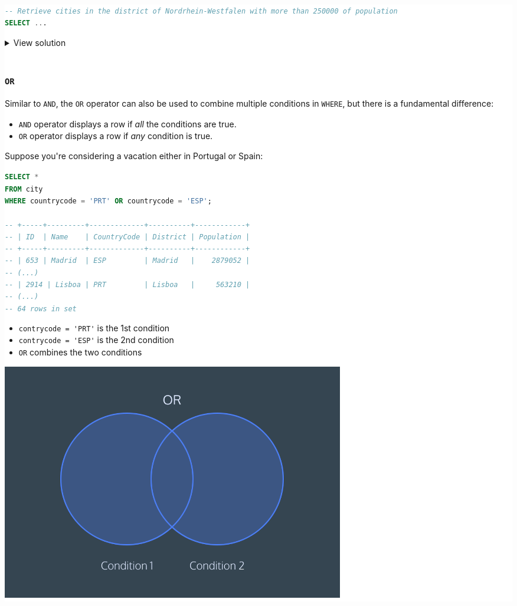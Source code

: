 ```sql
-- Retrieve cities in the district of Nordrhein-Westfalen with more than 250000 of population
SELECT ...
```

<details><summary>View solution</summary></details><br>

### `OR`

Similar to `AND`, the `OR` operator can also be used to combine multiple conditions in `WHERE`, but there is a fundamental difference:

- `AND` operator displays a row if *all* the conditions are true.
- `OR` operator displays a row if *any* condition is true.

Suppose you're considering a vacation either in Portugal or Spain:

```sql
SELECT * 
FROM city
WHERE countrycode = 'PRT' OR countrycode = 'ESP';

-- +-----+---------+-------------+----------+------------+
-- | ID  | Name    | CountryCode | District | Population |
-- +-----+---------+-------------+----------+------------+
-- | 653 | Madrid  | ESP         | Madrid   |    2879052 |
-- (...)
-- | 2914 | Lisboa | PRT         | Lisboa   |     563210 |
-- (...)
-- 64 rows in set
```

- `contrycode = 'PRT'` is the 1st condition
- `contrycode = 'ESP'` is the 2nd condition
- `OR` combines the two conditions

<img src="./images/image-1.png" alt="or condition" width="66%"/>
